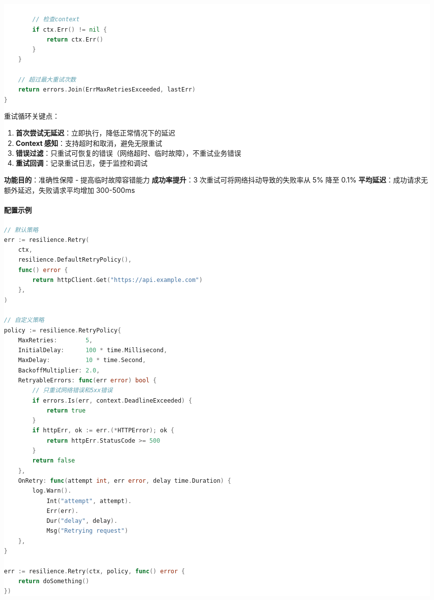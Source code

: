 ```go

        // 检查context
        if ctx.Err() != nil {
            return ctx.Err()
        }
    }

    // 超过最大重试次数
    return errors.Join(ErrMaxRetriesExceeded, lastErr)
}
```

重试循环关键点：

1. **首次尝试无延迟**：立即执行，降低正常情况下的延迟
2. **Context 感知**：支持超时和取消，避免无限重试
3. **错误过滤**：只重试可恢复的错误（网络超时、临时故障），不重试业务错误
4. **重试回调**：记录重试日志，便于监控和调试

**功能目的**：准确性保障 - 提高临时故障容错能力
**成功率提升**：3 次重试可将网络抖动导致的失败率从 5% 降至 0.1%
**平均延迟**：成功请求无额外延迟，失败请求平均增加 300-500ms

#### 配置示例

```go
// 默认策略
err := resilience.Retry(
    ctx,
    resilience.DefaultRetryPolicy(),
    func() error {
        return httpClient.Get("https://api.example.com")
    },
)

// 自定义策略
policy := resilience.RetryPolicy{
    MaxRetries:        5,
    InitialDelay:      100 * time.Millisecond,
    MaxDelay:          10 * time.Second,
    BackoffMultiplier: 2.0,
    RetryableErrors: func(err error) bool {
        // 只重试网络错误和5xx错误
        if errors.Is(err, context.DeadlineExceeded) {
            return true
        }
        if httpErr, ok := err.(*HTTPError); ok {
            return httpErr.StatusCode >= 500
        }
        return false
    },
    OnRetry: func(attempt int, err error, delay time.Duration) {
        log.Warn().
            Int("attempt", attempt).
            Err(err).
            Dur("delay", delay).
            Msg("Retrying request")
    },
}

err := resilience.Retry(ctx, policy, func() error {
    return doSomething()
})
```
